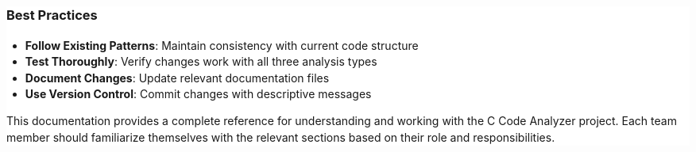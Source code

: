 ### Best Practices
- **Follow Existing Patterns**: Maintain consistency with current code structure
- **Test Thoroughly**: Verify changes work with all three analysis types
- **Document Changes**: Update relevant documentation files
- **Use Version Control**: Commit changes with descriptive messages

This documentation provides a complete reference for understanding and working with the C Code Analyzer project. Each team member should familiarize themselves with the relevant sections based on their role and responsibilities.
